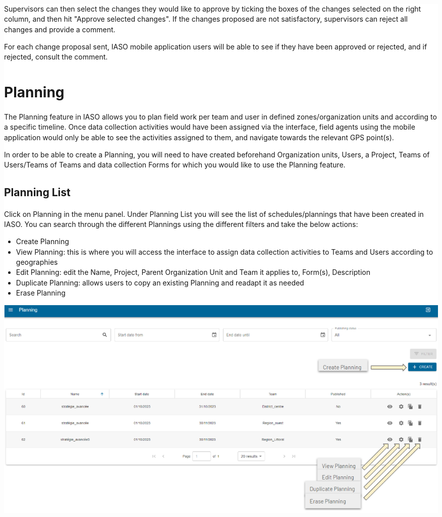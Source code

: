 Supervisors can then select the changes they would like to approve by ticking the boxes of the changes selected on the right column, and then hit "Approve selected changes".
If the changes proposed are not satisfactory, supervisors can reject all changes and provide a comment.

For each change proposal sent, IASO mobile application users will be able to see if they have been approved or rejected, and if rejected, consult the comment. 

# <a id="Planning"></a>Planning #

The Planning feature in IASO allows you to plan field work per team and user in defined zones/organization units and according to a specific timeline. Once data collection activities would have been assigned via the interface, field agents using the mobile application would only be able to see the activities assigned to them, and navigate towards the relevant GPS point(s). 

In order to be able to create a Planning, you will need to have created beforehand Organization units, Users, a Project, Teams of Users/Teams of Teams and data collection Forms for which you would like to use the Planning feature.

## Planning List 

Click on Planning in the menu panel. Under Planning List you will see the list of schedules/plannings that have been
created in IASO. You can search through the different Plannings using the different filters and take the below actions:
- Create Planning
- View Planning: this is where you will access the interface to assign data collection activities to Teams and Users according to geographies
- Edit Planning: edit the Name, Project, Parent Organization Unit and Team it applies to, Form(s), Description
- Duplicate Planning: allows users to copy an existing Planning and readapt it as needed
- Erase Planning

![alt text](attachments/planninglist.png)
